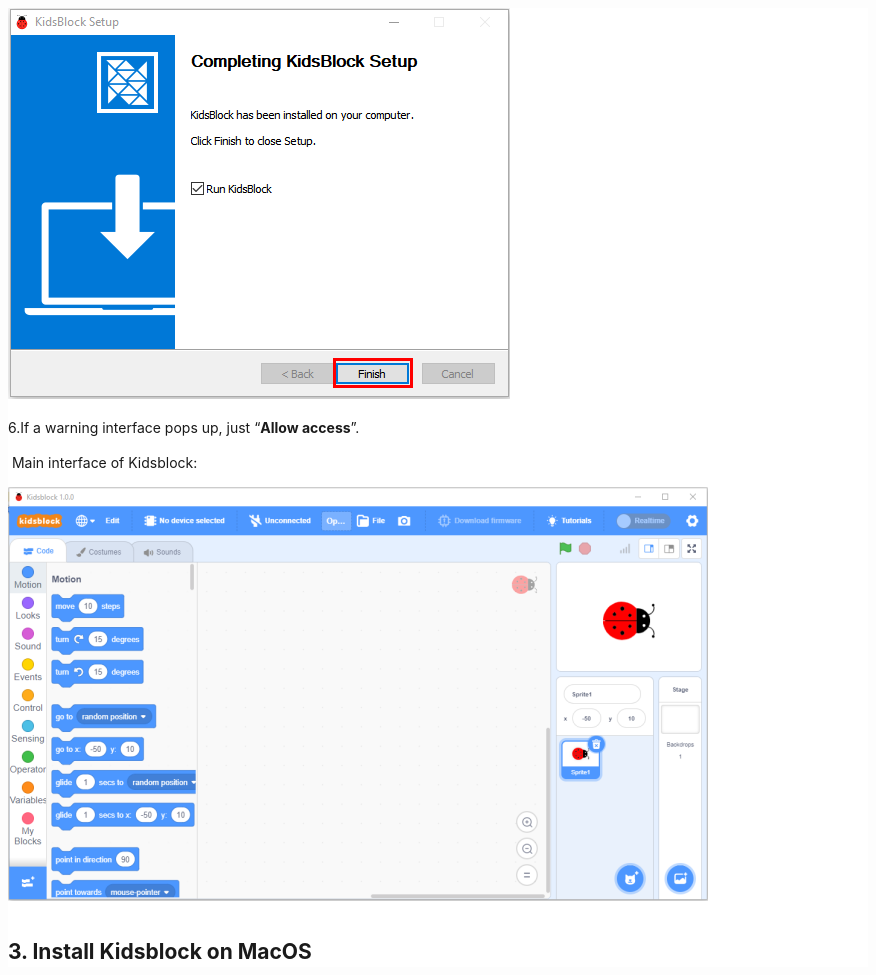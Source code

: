 ![5](./media/k5.png)

6.If a warning interface pops up, just “**Allow access**”. 

​	Main interface of Kidsblock:

![6](./media/k6.png)



## 3. Install Kidsblock on MacOS
